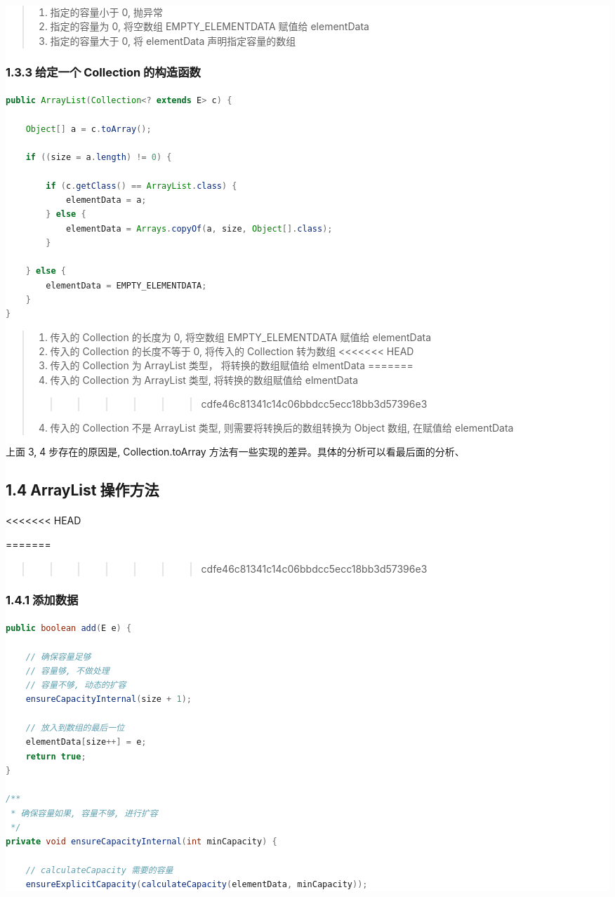 > 1. 指定的容量小于 0, 抛异常
> 2. 指定的容量为 0, 将空数组 EMPTY_ELEMENTDATA 赋值给 elementData
> 3. 指定的容量大于 0, 将 elementData 声明指定容量的数组

### 1.3.3 给定一个 Collection 的构造函数

```java
public ArrayList(Collection<? extends E> c) {

    Object[] a = c.toArray();

    if ((size = a.length) != 0) {

        if (c.getClass() == ArrayList.class) {
            elementData = a;
        } else {
            elementData = Arrays.copyOf(a, size, Object[].class);
        }

    } else {
        elementData = EMPTY_ELEMENTDATA;
    }
}

```

> 1. 传入的 Collection 的长度为 0, 将空数组 EMPTY_ELEMENTDATA 赋值给 elementData
> 2. 传入的 Collection 的长度不等于 0, 将传入的 Collection 转为数组
<<<<<<< HEAD
> 3. 传入的 Collection 为 ArrayList 类型， 将转换的数组赋值给 elmentData
=======
> 3. 传入的 Collection 为 ArrayList 类型, 将转换的数组赋值给 elmentData
>>>>>>> cdfe46c81341c14c06bbdcc5ecc18bb3d57396e3
> 4. 传入的 Collection 不是 ArrayList 类型, 则需要将转换后的数组转换为 Object 数组, 在赋值给 elementData

上面 3, 4 步存在的原因是, Collection.toArray 方法有一些实现的差异。具体的分析可以看最后面的分析、

## 1.4 ArrayList 操作方法

<<<<<<< HEAD

=======
>>>>>>> cdfe46c81341c14c06bbdcc5ecc18bb3d57396e3
### 1.4.1 添加数据

```java
public boolean add(E e) {
    
    // 确保容量足够
    // 容量够, 不做处理
    // 容量不够, 动态的扩容
    ensureCapacityInternal(size + 1);

    // 放入到数组的最后一位
    elementData[size++] = e;
    return true;
}

/**
 * 确保容量如果, 容量不够, 进行扩容
 */
private void ensureCapacityInternal(int minCapacity) {
    
    // calculateCapacity 需要的容量
    ensureExplicitCapacity(calculateCapacity(elementData, minCapacity));
```